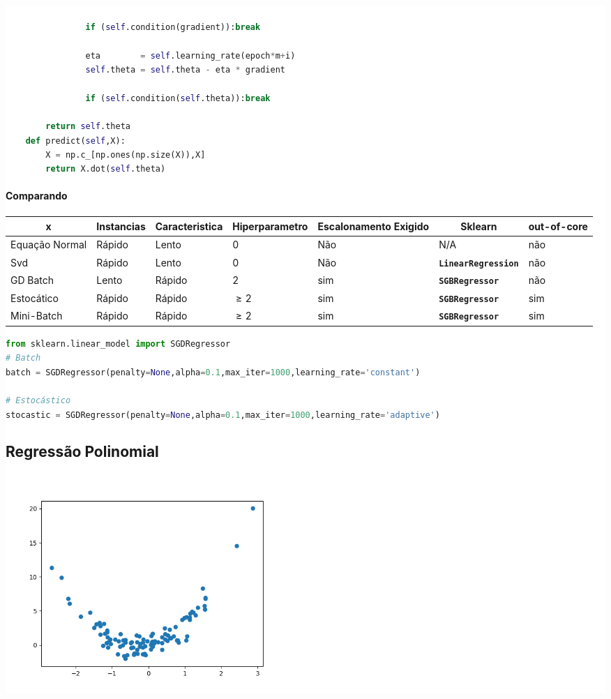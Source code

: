 ```python

                if (self.condition(gradient)):break

                eta        = self.learning_rate(epoch*m+i)
                self.theta = self.theta - eta * gradient

                if (self.condition(self.theta)):break

        return self.theta
    def predict(self,X):
        X = np.c_[np.ones(np.size(X)),X]
        return X.dot(self.theta)
```

#### Comparando

| x              | Instancias | Caracteristica | Hiperparametro | Escalonamento Exigido | Sklearn                | out-of-core |
| -------------- | ---------- | -------------- | -------------- | --------------------- | ---------------------- | ----------- |
| Equação Normal | Rápido     | Lento          | 0              | Não                   | N/A                    | não         |
| Svd            | Rápido     | Lento          | 0              | Não                   | **`LinearRegression`** | não         |
| GD Batch       | Lento      | Rápido         | 2              | sim                   | **`SGBRegressor`**     | não         |
| Estocático     | Rápido     | Rápido         | $\geq 2$       | sim                   | **`SGBRegressor`**     | sim         |
| Mini-Batch     | Rápido     | Rápido         | $\geq 2$       | sim                   | **`SGBRegressor`**     | sim         |

```python
from sklearn.linear_model import SGDRegressor
# Batch
batch = SGDRegressor(penalty=None,alpha=0.1,max_iter=1000,learning_rate='constant')

# Estocástico
stocastic = SGDRegressor(penalty=None,alpha=0.1,max_iter=1000,learning_rate='adaptive') 
```

## Regressão Polinomial

<img title="" src="img/polinomio.png" alt="" width="410" data-align="center">
